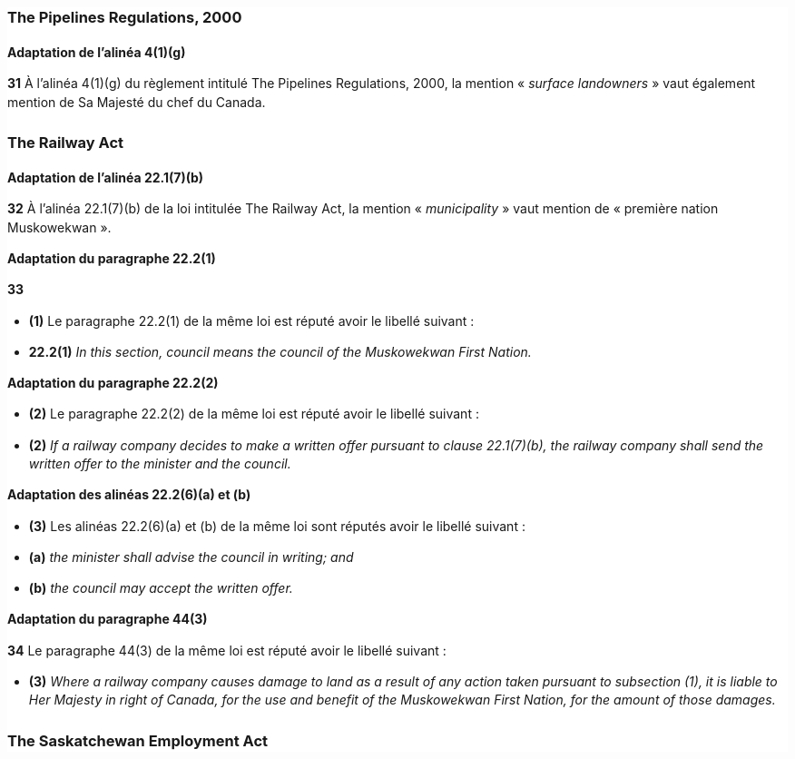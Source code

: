 
### The Pipelines Regulations, 2000



**Adaptation de l’alinéa 4(1)(g)**

**31** À l’alinéa 4(1)(g) du règlement intitulé The Pipelines Regulations, 2000, la mention « *surface landowners* » vaut également mention de Sa Majesté du chef du Canada.




### The Railway Act



**Adaptation de l’alinéa 22.1(7)(b)**

**32** À l’alinéa 22.1(7)(b) de la loi intitulée The Railway Act, la mention « *municipality* » vaut mention de « première nation Muskowekwan ».




**Adaptation du paragraphe 22.2(1)**

**33** 

- **(1)** Le paragraphe 22.2(1) de la même loi est réputé avoir le libellé suivant :

- **22.2(1)** *In this section, *council* means the council of the Muskowekwan First Nation.*

**Adaptation du paragraphe 22.2(2)**

- **(2)** Le paragraphe 22.2(2) de la même loi est réputé avoir le libellé suivant :

- **(2)** *If a railway company decides to make a written offer pursuant to clause 22.1(7)(b), the railway company shall send the written offer to the minister and the council.*

**Adaptation des alinéas 22.2(6)(a) et (b)**

- **(3)** Les alinéas 22.2(6)(a) et (b) de la même loi sont réputés avoir le libellé suivant :

- **(a)** *the minister shall advise the council in writing; and*
- **(b)** *the council may accept the written offer.*






**Adaptation du paragraphe 44(3)**

**34** Le paragraphe 44(3) de la même loi est réputé avoir le libellé suivant :

- **(3)** *Where a railway company causes damage to land as a result of any action taken pursuant to subsection (1), it is liable to Her Majesty in right of Canada, for the use and benefit of the Muskowekwan First Nation, for the amount of those damages.*




### The Saskatchewan Employment Act


